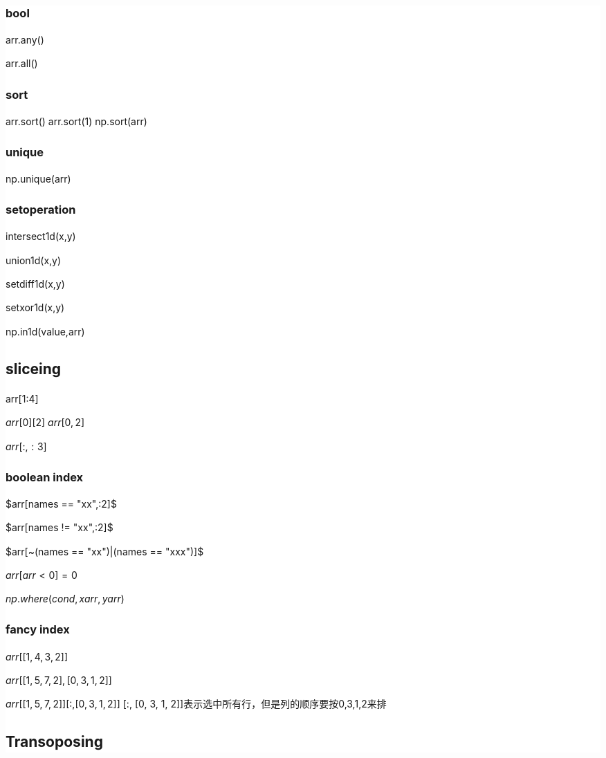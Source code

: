 ### bool

arr.any()

arr.all()

### sort

arr.sort()	arr.sort(1) 	np.sort(arr)

### unique

np.unique(arr)

### setoperation

intersect1d(x,y)

union1d(x,y)

setdiff1d(x,y)

setxor1d(x,y)

np.in1d(value,arr)



## sliceing

arr[1:4]

$arr[0][2]$ 	$arr[0,2]$

$arr[:,:3]$

### boolean index

$arr[names == "xx",:2]$

$arr[names != "xx",:2]$

$arr[~(names == "xx")|(names == "xxx")]$

$arr[arr<0]=0$

$np.where(cond,xarr,yarr)$



### fancy index

$arr[[1,4,3,2]]$

$arr[[1, 5, 7, 2], [0, 3, 1, 2]]$

$arr[[1, 5, 7, 2]][:, [0, 3, 1, 2]]$ 	[:, [0, 3, 1, 2]]表示选中所有行，但是列的顺序要按0,3,1,2来排

## Transoposing
